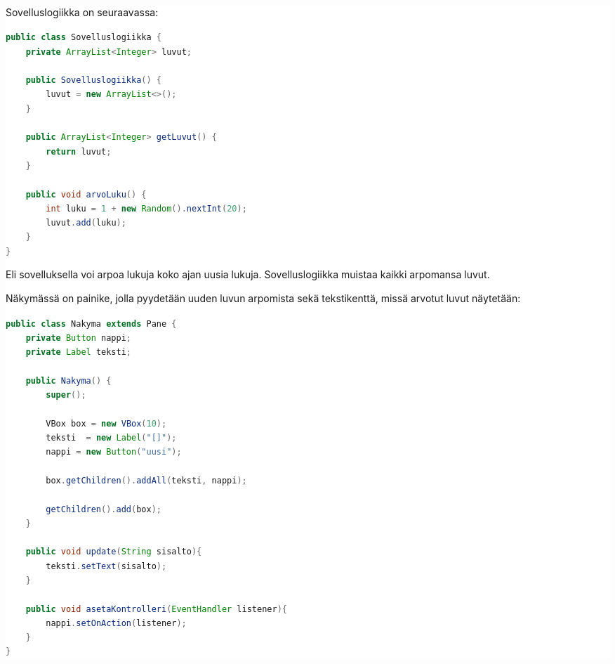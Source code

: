 Sovelluslogiikka on seuraavassa:


``` java
public class Sovelluslogiikka {
    private ArrayList<Integer> luvut;

    public Sovelluslogiikka() {
        luvut = new ArrayList<>();
    }

    public ArrayList<Integer> getLuvut() {
        return luvut;
    }

    public void arvoLuku() {
        int luku = 1 + new Random().nextInt(20);
        luvut.add(luku);
    }
}
```

Eli sovelluksella voi arpoa lukuja koko ajan uusia lukuja. Sovelluslogiikka muistaa kaikki arpomansa luvut.

Näkymässä on painike, jolla pyydetään uuden luvun arpomista sekä tekstikenttä, missä arvotut luvut näytetään:


``` java
public class Nakyma extends Pane {
    private Button nappi;
    private Label teksti;
    
    public Nakyma() {
        super();
        
        VBox box = new VBox(10);
        teksti  = new Label("[]");       
        nappi = new Button("uusi");          
             
        box.getChildren().addAll(teksti, nappi);   
        
        getChildren().add(box);
    }
      
    public void update(String sisalto){
        teksti.setText(sisalto);
    }

    public void asetaKontrolleri(EventHandler listener){
        nappi.setOnAction(listener);
    }
}
```
